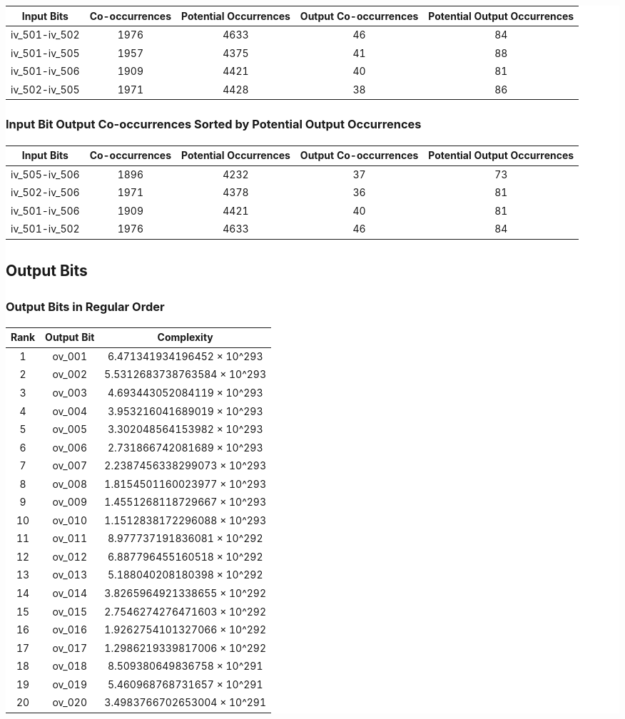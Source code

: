| Input Bits | Co-occurrences | Potential Occurrences | Output Co-occurrences | Potential Output Occurrences |
|:----------:|:--------------:|:---------------------:|:---------------------:|:----------------------------:|
| iv_501-iv_502 | 1976 | 4633 | 46 | 84 |
| iv_501-iv_505 | 1957 | 4375 | 41 | 88 |
| iv_501-iv_506 | 1909 | 4421 | 40 | 81 |
| iv_502-iv_505 | 1971 | 4428 | 38 | 86 |

### Input Bit Output Co-occurrences Sorted by Potential Output Occurrences

| Input Bits | Co-occurrences | Potential Occurrences | Output Co-occurrences | Potential Output Occurrences |
|:----------:|:--------------:|:---------------------:|:---------------------:|:----------------------------:|
| iv_505-iv_506 | 1896 | 4232 | 37 | 73 |
| iv_502-iv_506 | 1971 | 4378 | 36 | 81 |
| iv_501-iv_506 | 1909 | 4421 | 40 | 81 |
| iv_501-iv_502 | 1976 | 4633 | 46 | 84 |

## Output Bits

### Output Bits in Regular Order

| Rank | Output Bit | Complexity |
|:----:|:----------:|:----------:|
| 1 | ov_001 | 6.471341934196452 × 10^293 |
| 2 | ov_002 | 5.5312683738763584 × 10^293 |
| 3 | ov_003 | 4.693443052084119 × 10^293 |
| 4 | ov_004 | 3.953216041689019 × 10^293 |
| 5 | ov_005 | 3.302048564153982 × 10^293 |
| 6 | ov_006 | 2.731866742081689 × 10^293 |
| 7 | ov_007 | 2.2387456338299073 × 10^293 |
| 8 | ov_008 | 1.8154501160023977 × 10^293 |
| 9 | ov_009 | 1.4551268118729667 × 10^293 |
| 10 | ov_010 | 1.1512838172296088 × 10^293 |
| 11 | ov_011 | 8.977737191836081 × 10^292 |
| 12 | ov_012 | 6.887796455160518 × 10^292 |
| 13 | ov_013 | 5.188040208180398 × 10^292 |
| 14 | ov_014 | 3.8265964921338655 × 10^292 |
| 15 | ov_015 | 2.7546274276471603 × 10^292 |
| 16 | ov_016 | 1.9262754101327066 × 10^292 |
| 17 | ov_017 | 1.2986219339817006 × 10^292 |
| 18 | ov_018 | 8.509380649836758 × 10^291 |
| 19 | ov_019 | 5.460968768731657 × 10^291 |
| 20 | ov_020 | 3.4983766702653004 × 10^291 |